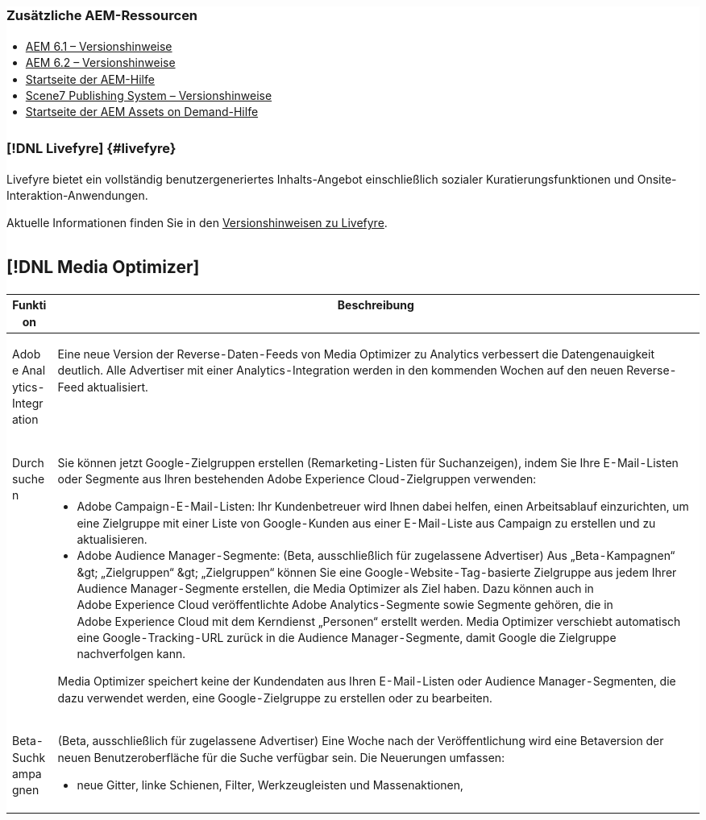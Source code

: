 
### Zusätzliche AEM-Ressourcen

* [AEM 6.1 – Versionshinweise](https://docs.adobe.com/docs/en/aem/6-1/release-notes.html)
* [AEM 6.2 – Versionshinweise](https://docs.adobe.com/docs/en/aem/6-2/release-notes.html)
* [Startseite der AEM-Hilfe](https://docs.adobe.com)
* [Scene7 Publishing System – Versionshinweise](https://marketing.adobe.com/resources/help/en_US/s7/release_notes/index.html)
* [Startseite der AEM Assets on Demand-Hilfe](https://docs.adobe.com/content/docs/en/aod/overview/release-notes.html)

### [!DNL Livefyre] {#livefyre}

Livefyre bietet ein vollständig benutzergeneriertes Inhalts-Angebot einschließlich sozialer Kuratierungsfunktionen und Onsite-Interaktion-Anwendungen.

Aktuelle Informationen finden Sie in den [Versionshinweisen zu Livefyre](https://marketing.adobe.com/resources/help/en_US/livefyre/).

## [!DNL Media Optimizer]

<table id="table_A41D8C79DEE84AE59FE9C8D2D291FCD7"> 
 <thead> 
  <tr> 
   <th colname="col1" class="entry"> Funktion </th> 
   <th colname="col2" class="entry"> Beschreibung </th> 
  </tr> 
 </thead>
 <tbody> 
  <tr> 
   <td colname="col1"> <p>Adobe Analytics-Integration </p> </td> 
   <td colname="col2"> <p>Eine neue Version der Reverse-Daten-Feeds von Media Optimizer zu Analytics verbessert die Datengenauigkeit deutlich. Alle Advertiser mit einer Analytics-Integration werden in den kommenden Wochen auf den neuen Reverse-Feed aktualisiert. </p> </td> 
  </tr> 
  <tr> 
   <td colname="col1"> <p>Durchsuchen </p> </td> 
   <td colname="col2"> <p>Sie können jetzt Google-Zielgruppen erstellen (Remarketing-Listen für Suchanzeigen), indem Sie Ihre E-Mail-Listen oder Segmente aus Ihren bestehenden Adobe Experience Cloud-Zielgruppen verwenden: </p> <p> 
     <ul id="ul_9F69C50A39CE45928E98F7AC1015C807"> 
      <li id="li_B56CA061540B4414861918CAFCB81397">Adobe Campaign-E-Mail-Listen: Ihr Kundenbetreuer wird Ihnen dabei helfen, einen Arbeitsablauf einzurichten, um eine Zielgruppe mit einer Liste von Google-Kunden aus einer E-Mail-Liste aus Campaign zu erstellen und zu aktualisieren. </li> 
      <li id="li_FA9DE45045324D5781BAF8FB113E274B">Adobe Audience Manager-Segmente: (Beta, ausschließlich für zugelassene Advertiser) Aus „Beta-Kampagnen“ &amp;gt; „Zielgruppen“ &amp;gt; „Zielgruppen“ können Sie eine Google-Website-Tag-basierte Zielgruppe aus jedem Ihrer Audience Manager-Segmente erstellen, die Media Optimizer als Ziel haben. Dazu können auch in Adobe Experience Cloud veröffentlichte Adobe Analytics-Segmente sowie Segmente gehören, die in Adobe Experience Cloud mit dem Kerndienst „Personen“ erstellt werden. Media Optimizer verschiebt automatisch eine Google-Tracking-URL zurück in die Audience Manager-Segmente, damit Google die Zielgruppe nachverfolgen kann. </li> 
     </ul> </p> <p>Media Optimizer speichert keine der Kundendaten aus Ihren E-Mail-Listen oder Audience Manager-Segmenten, die dazu verwendet werden, eine Google-Zielgruppe zu erstellen oder zu bearbeiten. </p> </td> 
  </tr> 
  <tr> 
   <td colname="col1"> <p>Beta-Suchkampagnen </p> </td> 
   <td colname="col2"> <p>(Beta, ausschließlich für zugelassene Advertiser) Eine Woche nach der Veröffentlichung wird eine Betaversion der neuen Benutzeroberfläche für die Suche verfügbar sein. Die Neuerungen umfassen: </p> <p> 
     <ul id="ul_4D73AB12C2524DD4B0D72AFF1EC5FC0B"> 
      <li id="li_226EDEA6C6404A3B886E7C1E0F25EA77">neue Gitter, linke Schienen, Filter, Werkzeugleisten und Massenaktionen, </li> 
